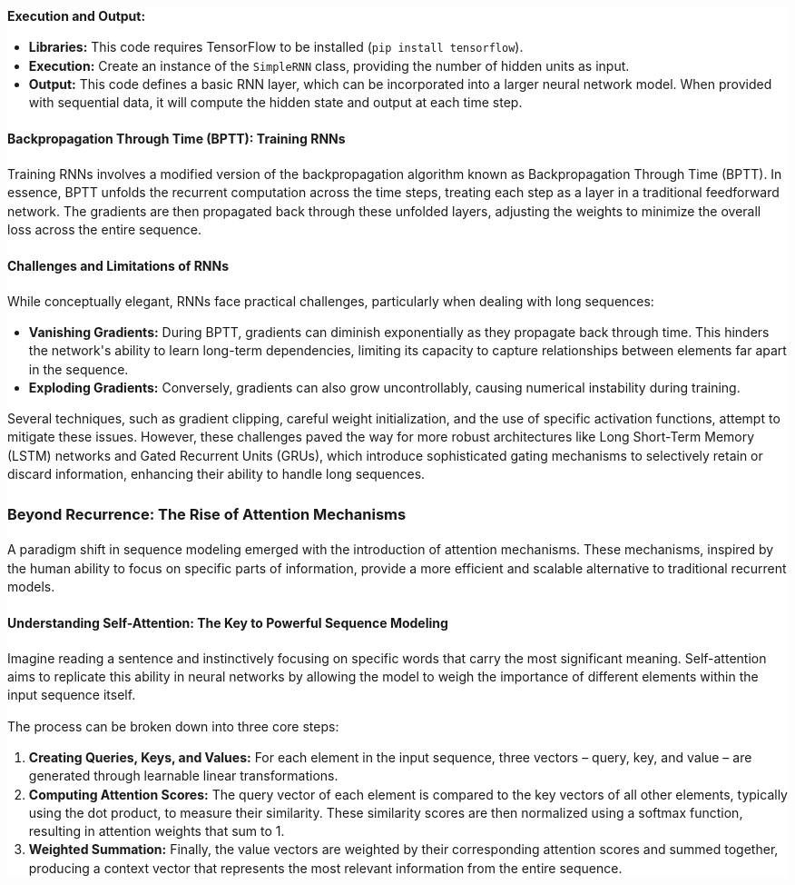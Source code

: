 **Execution and Output:**

* **Libraries:** This code requires TensorFlow to be installed (`pip install tensorflow`).
* **Execution:** Create an instance of the `SimpleRNN` class, providing the number of hidden units as input. 
* **Output:** This code defines a basic RNN layer, which can be incorporated into a larger neural network model. When provided with sequential data, it will compute the hidden state and output at each time step.

#### Backpropagation Through Time (BPTT): Training RNNs

Training RNNs involves a modified version of the backpropagation algorithm known as Backpropagation Through Time (BPTT). In essence, BPTT unfolds the recurrent computation across the time steps, treating each step as a layer in a traditional feedforward network. The gradients are then propagated back through these unfolded layers, adjusting the weights to minimize the overall loss across the entire sequence.

#### Challenges and Limitations of RNNs

While conceptually elegant, RNNs face practical challenges, particularly when dealing with long sequences:

* **Vanishing Gradients:** During BPTT, gradients can diminish exponentially as they propagate back through time. This hinders the network's ability to learn long-term dependencies, limiting its capacity to capture relationships between elements far apart in the sequence.
* **Exploding Gradients:**  Conversely, gradients can also grow uncontrollably, causing numerical instability during training.

Several techniques, such as gradient clipping, careful weight initialization, and the use of specific activation functions, attempt to mitigate these issues. However, these challenges paved the way for more robust architectures like Long Short-Term Memory (LSTM) networks and Gated Recurrent Units (GRUs), which introduce sophisticated gating mechanisms to selectively retain or discard information, enhancing their ability to handle long sequences.

### Beyond Recurrence: The Rise of Attention Mechanisms

A paradigm shift in sequence modeling emerged with the introduction of attention mechanisms. These mechanisms, inspired by the human ability to focus on specific parts of information, provide a more efficient and scalable alternative to traditional recurrent models.

#### Understanding Self-Attention: The Key to Powerful Sequence Modeling

Imagine reading a sentence and instinctively focusing on specific words that carry the most significant meaning. Self-attention aims to replicate this ability in neural networks by allowing the model to weigh the importance of different elements within the input sequence itself.

The process can be broken down into three core steps:

1. **Creating Queries, Keys, and Values:** For each element in the input sequence, three vectors – query, key, and value – are generated through learnable linear transformations.
2. **Computing Attention Scores:** The query vector of each element is compared to the key vectors of all other elements, typically using the dot product, to measure their similarity. These similarity scores are then normalized using a softmax function, resulting in attention weights that sum to 1.
3. **Weighted Summation:** Finally, the value vectors are weighted by their corresponding attention scores and summed together, producing a context vector that represents the most relevant information from the entire sequence.

